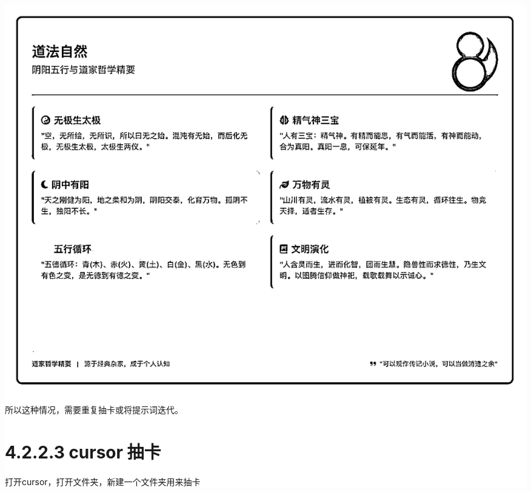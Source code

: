 ![](img/4fc1268bec66006b9cf893e88fc068b5.png)

所以这种情况，需要重复抽卡或将提示词迭代。

# 4.2.2.3 cursor 抽卡

打开cursor，打开文件夹，新建一个文件夹用来抽卡
